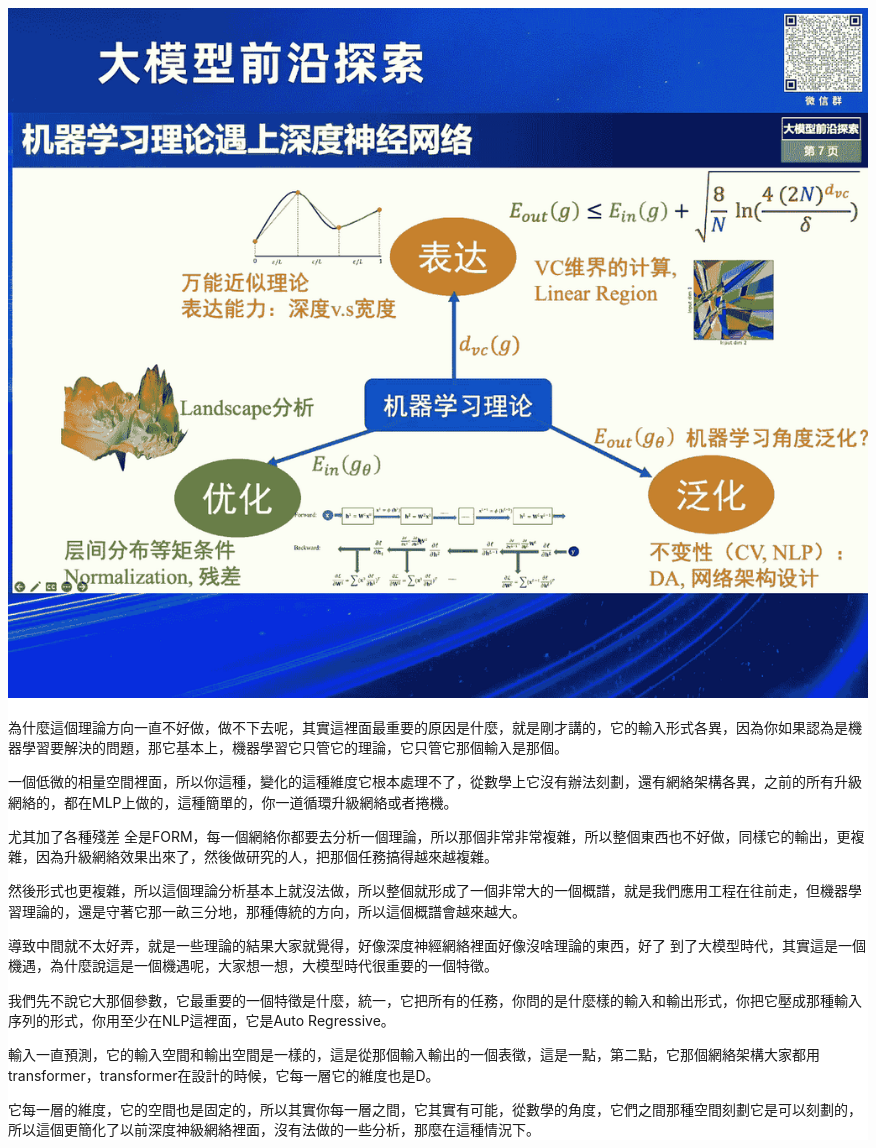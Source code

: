![](img/e6213f966f9600e50f6acb4b99db4ef0_3.png)

為什麼這個理論方向一直不好做，做不下去呢，其實這裡面最重要的原因是什麼，就是剛才講的，它的輸入形式各異，因為你如果認為是機器學習要解決的問題，那它基本上，機器學習它只管它的理論，它只管它那個輸入是那個。

一個低微的相量空間裡面，所以你這種，變化的這種維度它根本處理不了，從數學上它沒有辦法刻劃，還有網絡架構各異，之前的所有升級網絡的，都在MLP上做的，這種簡單的，你一道循環升級網絡或者捲機。

尤其加了各種殘差 全是FORM，每一個網絡你都要去分析一個理論，所以那個非常非常複雜，所以整個東西也不好做，同樣它的輸出，更複雜，因為升級網絡效果出來了，然後做研究的人，把那個任務搞得越來越複雜。

然後形式也更複雜，所以這個理論分析基本上就沒法做，所以整個就形成了一個非常大的一個概譜，就是我們應用工程在往前走，但機器學習理論的，還是守著它那一畝三分地，那種傳統的方向，所以這個概譜會越來越大。

導致中間就不太好弄，就是一些理論的結果大家就覺得，好像深度神經網絡裡面好像沒啥理論的東西，好了 到了大模型時代，其實這是一個機遇，為什麼說這是一個機遇呢，大家想一想，大模型時代很重要的一個特徵。

我們先不說它大那個參數，它最重要的一個特徵是什麼，統一，它把所有的任務，你問的是什麼樣的輸入和輸出形式，你把它壓成那種輸入序列的形式，你用至少在NLP這裡面，它是Auto Regressive。

輸入一直預測，它的輸入空間和輸出空間是一樣的，這是從那個輸入輸出的一個表徵，這是一點，第二點，它那個網絡架構大家都用transformer，transformer在設計的時候，它每一層它的維度也是D。

它每一層的維度，它的空間也是固定的，所以其實你每一層之間，它其實有可能，從數學的角度，它們之間那種空間刻劃它是可以刻劃的，所以這個更簡化了以前深度神級網絡裡面，沒有法做的一些分析，那麼在這種情況下。
